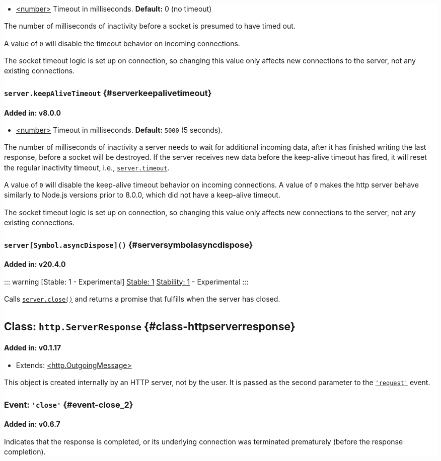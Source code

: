 - [\<number\>](https://developer.mozilla.org/en-US/docs/Web/JavaScript/Data_structures#Number_type) Timeout in milliseconds. **Default:** 0 (no timeout)

The number of milliseconds of inactivity before a socket is presumed to have timed out.

A value of `0` will disable the timeout behavior on incoming connections.

The socket timeout logic is set up on connection, so changing this value only affects new connections to the server, not any existing connections.

### `server.keepAliveTimeout` {#serverkeepalivetimeout}

**Added in: v8.0.0**

- [\<number\>](https://developer.mozilla.org/en-US/docs/Web/JavaScript/Data_structures#Number_type) Timeout in milliseconds. **Default:** `5000` (5 seconds).

The number of milliseconds of inactivity a server needs to wait for additional incoming data, after it has finished writing the last response, before a socket will be destroyed. If the server receives new data before the keep-alive timeout has fired, it will reset the regular inactivity timeout, i.e., [`server.timeout`](/nodejs/api/http#servertimeout).

A value of `0` will disable the keep-alive timeout behavior on incoming connections. A value of `0` makes the http server behave similarly to Node.js versions prior to 8.0.0, which did not have a keep-alive timeout.

The socket timeout logic is set up on connection, so changing this value only affects new connections to the server, not any existing connections.

### `server[Symbol.asyncDispose]()` {#serversymbolasyncdispose}

**Added in: v20.4.0**

::: warning [Stable: 1 - Experimental]
[Stable: 1](/nodejs/api/documentation#stability-index) [Stability: 1](/nodejs/api/documentation#stability-index) - Experimental
:::

Calls [`server.close()`](/nodejs/api/http#serverclosecallback) and returns a promise that fulfills when the server has closed.

## Class: `http.ServerResponse` {#class-httpserverresponse}

**Added in: v0.1.17**

- Extends: [\<http.OutgoingMessage\>](/nodejs/api/http#class-httpoutgoingmessage)

This object is created internally by an HTTP server, not by the user. It is passed as the second parameter to the [`'request'`](/nodejs/api/http#event-request) event.

### Event: `'close'` {#event-close_2}

**Added in: v0.6.7**

Indicates that the response is completed, or its underlying connection was terminated prematurely (before the response completion).
